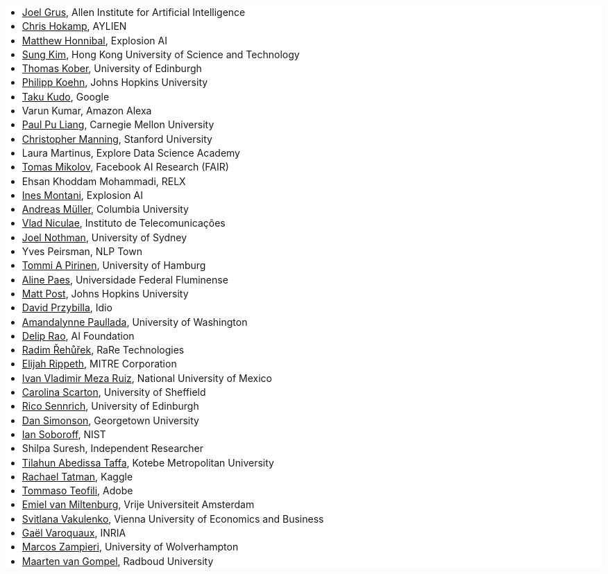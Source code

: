  - [Joel Grus](http://joelgrus.com/), Allen Institute for Artificial Intelligence
 - [Chris Hokamp](https://github.com/chrishokamp), AYLIEN
 - [Matthew Honnibal](https://explosion.ai), Explosion AI
 - [Sung Kim](https://www.cse.ust.hk/~hunkim/), Hong Kong University of Science and Technology
 - [Thomas Kober](https://www.inf.ed.ac.uk/people/staff/Thomas_Kober.html), University of Edinburgh
 - [Philipp Koehn](http://www.cs.jhu.edu/~phi/), Johns Hopkins University
 - [Taku Kudo](http://chasen.org/~taku/index.html.en), Google
 - Varun Kumar,	Amazon Alexa
 - [Paul Pu Liang](http://www.cs.cmu.edu/~pliang/), Carnegie Mellon University
 - [Christopher Manning](https://nlp.stanford.edu/manning/), Stanford University
 - Laura Martinus, Explore Data Science Academy
 - [Tomas Mikolov](https://research.fb.com/people/mikolov-tomas/), Facebook AI Research (FAIR)
 - Ehsan Khoddam Mohammadi, RELX
 - [Ines Montani](https://ines.io), Explosion AI
 - [Andreas Müller](http://amueller.github.io), Columbia University
 - [Vlad Niculae](http://vene.ro), Instituto de Telecomunicações
 - [Joel Nothman](http://www.joelnothman.com), University of Sydney
 - Yves Peirsman, 	NLP Town
 - [Tommi A Pirinen](https://www.computing.dcu.ie/~tpirinen/),	University of Hamburg
 - [Aline Paes](https://uff.academia.edu/AlinePaes),	Universidade Federal Fluminense
 - [Matt Post](http://cs.jhu.edu/~post/),  Johns Hopkins University
 - [David Przybilla](http://alejandro.pictures), Idio
 - [Amandalynne Paullada](https://linguistics.washington.edu/people/amandalynne-paullada), University of Washington
 - [Delip Rao](http://deliprao.com), AI Foundation
 - [Radim Řehůřek](https://radimrehurek.com/), RaRe Technologies
 - [Elijah Rippeth](https://erip.github.io), MITRE Corporation
 - [Ivan Vladimir Meza Ruiz](http://turing.iimas.unam.mx/~ivanvladimir/), National University of Mexico 
 - [Carolina Scarton](http://staffwww.dcs.shef.ac.uk/people/C.Scarton/), University of Sheffield
 - [Rico Sennrich](http://homepages.inf.ed.ac.uk/rsennric/), University of Edinburgh
 - [Dan Simonson](http://thedansimonson.com), Georgetown University
 - [Ian Soboroff](https://www.nist.gov/people/ian-soboroff), NIST
 - Shilpa Suresh, Independent Researcher
 - [Tilahun Abedissa Taffa](), Kotebe Metropolitan University
 - [Rachael Tatman](http://rachaeltatman.com), Kaggle
 - [Tommaso Teofili](http://people.apache.org/~tommaso/), Adobe
 - [Emiel van Miltenburg](http://www.emielvanmiltenburg.nl), Vrije Universiteit Amsterdam
 - [Svitlana Vakulenko](svakulenk0.github.io), Vienna University of Economics and Business
 - [Gaël Varoquaux](http://gael-varoquaux.info), INRIA
 - [Marcos Zampieri](http://uni-koeln.de/~mzampie2/index.html),  University of Wolverhampton
 - [Maarten van Gompel](https://proycon.anaproy.nl/), Radboud University






